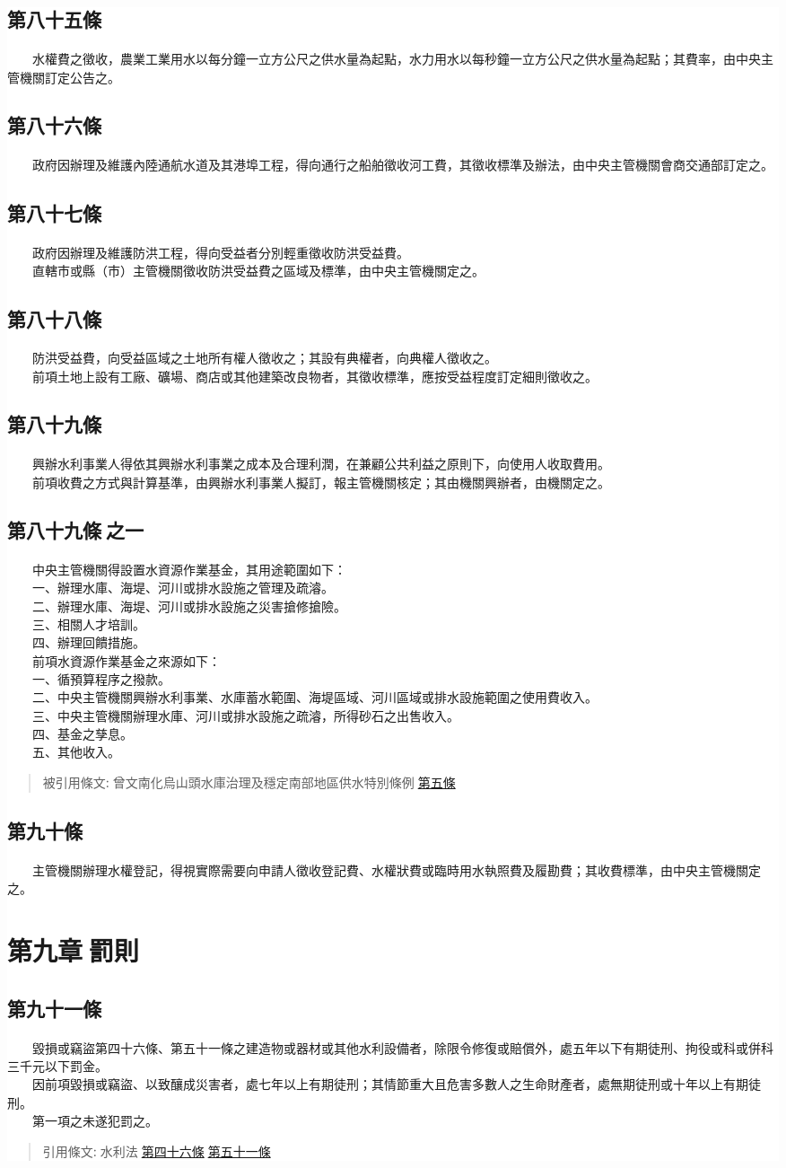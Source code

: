 
第八十五條 
-----------
　　水權費之徵收，農業工業用水以每分鐘一立方公尺之供水量為起點，水力用水以每秒鐘一立方公尺之供水量為起點；其費率，由中央主管機關訂定公告之。  


第八十六條 
-----------
　　政府因辦理及維護內陸通航水道及其港埠工程，得向通行之船舶徵收河工費，其徵收標準及辦法，由中央主管機關會商交通部訂定之。  


第八十七條 
-----------
　　政府因辦理及維護防洪工程，得向受益者分別輕重徵收防洪受益費。  
　　直轄市或縣（市）主管機關徵收防洪受益費之區域及標準，由中央主管機關定之。  


第八十八條 
-----------
　　防洪受益費，向受益區域之土地所有權人徵收之；其設有典權者，向典權人徵收之。  
　　前項土地上設有工廠、礦場、商店或其他建築改良物者，其徵收標準，應按受益程度訂定細則徵收之。  


第八十九條 
-----------
　　興辦水利事業人得依其興辦水利事業之成本及合理利潤，在兼顧公共利益之原則下，向使用人收取費用。  
　　前項收費之方式與計算基準，由興辦水利事業人擬訂，報主管機關核定；其由機關興辦者，由機關定之。  


第八十九條 之一 
----------------
　　中央主管機關得設置水資源作業基金，其用途範圍如下：  
　　一、辦理水庫、海堤、河川或排水設施之管理及疏濬。  
　　二、辦理水庫、海堤、河川或排水設施之災害搶修搶險。  
　　三、相關人才培訓。  
　　四、辦理回饋措施。  
　　前項水資源作業基金之來源如下：  
　　一、循預算程序之撥款。  
　　二、中央主管機關興辦水利事業、水庫蓄水範圍、海堤區域、河川區域或排水設施範圍之使用費收入。  
　　三、中央主管機關辦理水庫、河川或排水設施之疏濬，所得砂石之出售收入。  
　　四、基金之孳息。  
　　五、其他收入。  
> 被引用條文: 曾文南化烏山頭水庫治理及穩定南部地區供水特別條例 [第五條](../../環境資源/水利/曾文南化烏山頭水庫治理及穩定南部地區供水特別條例.md#第五條-)



第九十條 
---------
　　主管機關辦理水權登記，得視實際需要向申請人徵收登記費、水權狀費或臨時用水執照費及履勘費；其收費標準，由中央主管機關定之。  


第九章  罰則
============
第九十一條 
-----------
　　毀損或竊盜第四十六條、第五十一條之建造物或器材或其他水利設備者，除限令修復或賠償外，處五年以下有期徒刑、拘役或科或併科三千元以下罰金。  
　　因前項毀損或竊盜、以致釀成災害者，處七年以上有期徒刑；其情節重大且危害多數人之生命財產者，處無期徒刑或十年以上有期徒刑。  
　　第一項之未遂犯罰之。  
> 引用條文: 水利法 [第四十六條](../../環境資源/水利/水利法.md#第四十六條-) [第五十一條](../../環境資源/水利/水利法.md#第五十一條-)
